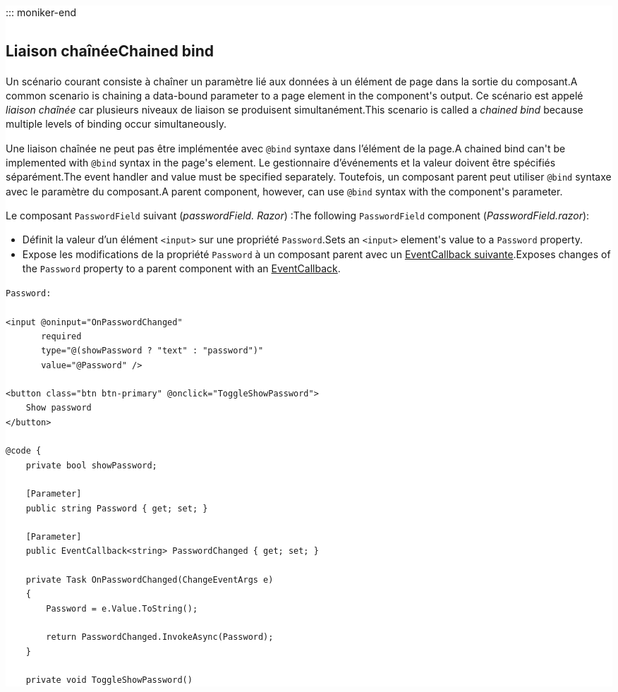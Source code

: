 ::: moniker-end

## <a name="chained-bind"></a><span data-ttu-id="a9afd-389">Liaison chaînée</span><span class="sxs-lookup"><span data-stu-id="a9afd-389">Chained bind</span></span>

<span data-ttu-id="a9afd-390">Un scénario courant consiste à chaîner un paramètre lié aux données à un élément de page dans la sortie du composant.</span><span class="sxs-lookup"><span data-stu-id="a9afd-390">A common scenario is chaining a data-bound parameter to a page element in the component's output.</span></span> <span data-ttu-id="a9afd-391">Ce scénario est appelé *liaison chaînée* car plusieurs niveaux de liaison se produisent simultanément.</span><span class="sxs-lookup"><span data-stu-id="a9afd-391">This scenario is called a *chained bind* because multiple levels of binding occur simultaneously.</span></span>

<span data-ttu-id="a9afd-392">Une liaison chaînée ne peut pas être implémentée avec `@bind` syntaxe dans l’élément de la page.</span><span class="sxs-lookup"><span data-stu-id="a9afd-392">A chained bind can't be implemented with `@bind` syntax in the page's element.</span></span> <span data-ttu-id="a9afd-393">Le gestionnaire d’événements et la valeur doivent être spécifiés séparément.</span><span class="sxs-lookup"><span data-stu-id="a9afd-393">The event handler and value must be specified separately.</span></span> <span data-ttu-id="a9afd-394">Toutefois, un composant parent peut utiliser `@bind` syntaxe avec le paramètre du composant.</span><span class="sxs-lookup"><span data-stu-id="a9afd-394">A parent component, however, can use `@bind` syntax with the component's parameter.</span></span>

<span data-ttu-id="a9afd-395">Le composant `PasswordField` suivant (*passwordField. Razor*) :</span><span class="sxs-lookup"><span data-stu-id="a9afd-395">The following `PasswordField` component (*PasswordField.razor*):</span></span>

* <span data-ttu-id="a9afd-396">Définit la valeur d’un élément `<input>` sur une propriété `Password`.</span><span class="sxs-lookup"><span data-stu-id="a9afd-396">Sets an `<input>` element's value to a `Password` property.</span></span>
* <span data-ttu-id="a9afd-397">Expose les modifications de la propriété `Password` à un composant parent avec un [EventCallback suivante](#eventcallback).</span><span class="sxs-lookup"><span data-stu-id="a9afd-397">Exposes changes of the `Password` property to a parent component with an [EventCallback](#eventcallback).</span></span>

```cshtml
Password: 

<input @oninput="OnPasswordChanged" 
       required 
       type="@(showPassword ? "text" : "password")" 
       value="@Password" />

<button class="btn btn-primary" @onclick="ToggleShowPassword">
    Show password
</button>

@code {
    private bool showPassword;

    [Parameter]
    public string Password { get; set; }

    [Parameter]
    public EventCallback<string> PasswordChanged { get; set; }

    private Task OnPasswordChanged(ChangeEventArgs e)
    {
        Password = e.Value.ToString();

        return PasswordChanged.InvokeAsync(Password);
    }

    private void ToggleShowPassword()
```